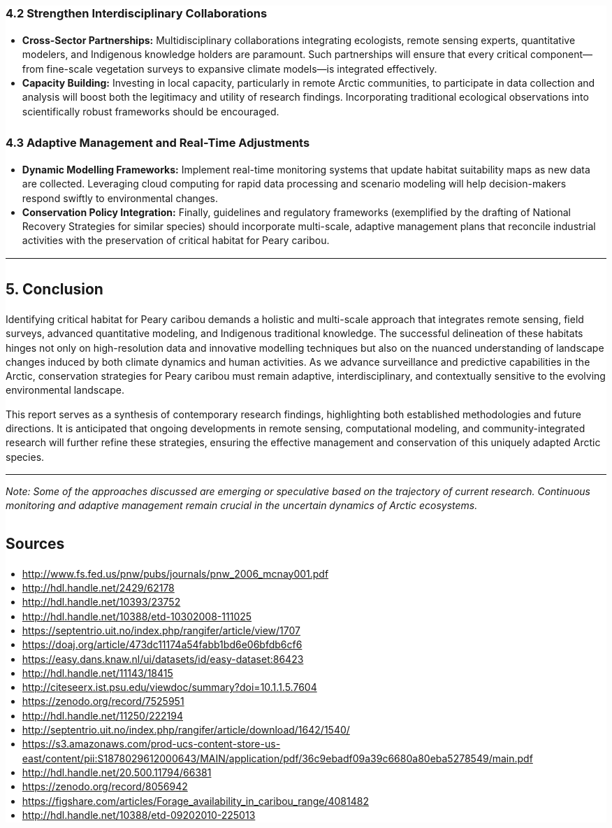 ### 4.2 Strengthen Interdisciplinary Collaborations

- **Cross-Sector Partnerships:** Multidisciplinary collaborations integrating ecologists, remote sensing experts, quantitative modelers, and Indigenous knowledge holders are paramount. Such partnerships will ensure that every critical component—from fine-scale vegetation surveys to expansive climate models—is integrated effectively.
- **Capacity Building:** Investing in local capacity, particularly in remote Arctic communities, to participate in data collection and analysis will boost both the legitimacy and utility of research findings. Incorporating traditional ecological observations into scientifically robust frameworks should be encouraged.

### 4.3 Adaptive Management and Real-Time Adjustments

- **Dynamic Modelling Frameworks:** Implement real-time monitoring systems that update habitat suitability maps as new data are collected. Leveraging cloud computing for rapid data processing and scenario modeling will help decision-makers respond swiftly to environmental changes.
- **Conservation Policy Integration:** Finally, guidelines and regulatory frameworks (exemplified by the drafting of National Recovery Strategies for similar species) should incorporate multi-scale, adaptive management plans that reconcile industrial activities with the preservation of critical habitat for Peary caribou.

---

## 5. Conclusion

Identifying critical habitat for Peary caribou demands a holistic and multi-scale approach that integrates remote sensing, field surveys, advanced quantitative modeling, and Indigenous traditional knowledge. The successful delineation of these habitats hinges not only on high-resolution data and innovative modelling techniques but also on the nuanced understanding of landscape changes induced by both climate dynamics and human activities. As we advance surveillance and predictive capabilities in the Arctic, conservation strategies for Peary caribou must remain adaptive, interdisciplinary, and contextually sensitive to the evolving environmental landscape.

This report serves as a synthesis of contemporary research findings, highlighting both established methodologies and future directions. It is anticipated that ongoing developments in remote sensing, computational modeling, and community-integrated research will further refine these strategies, ensuring the effective management and conservation of this uniquely adapted Arctic species.

---

*Note: Some of the approaches discussed are emerging or speculative based on the trajectory of current research. Continuous monitoring and adaptive management remain crucial in the uncertain dynamics of Arctic ecosystems.*

## Sources

- http://www.fs.fed.us/pnw/pubs/journals/pnw_2006_mcnay001.pdf
- http://hdl.handle.net/2429/62178
- http://hdl.handle.net/10393/23752
- http://hdl.handle.net/10388/etd-10302008-111025
- https://septentrio.uit.no/index.php/rangifer/article/view/1707
- https://doaj.org/article/473dc11174a54fabb1bd6e06bfdb6cf6
- https://easy.dans.knaw.nl/ui/datasets/id/easy-dataset:86423
- http://hdl.handle.net/11143/18415
- http://citeseerx.ist.psu.edu/viewdoc/summary?doi=10.1.1.5.7604
- https://zenodo.org/record/7525951
- http://hdl.handle.net/11250/222194
- http://septentrio.uit.no/index.php/rangifer/article/download/1642/1540/
- https://s3.amazonaws.com/prod-ucs-content-store-us-east/content/pii:S1878029612000643/MAIN/application/pdf/36c9ebadf09a39c6680a80eba5278549/main.pdf
- http://hdl.handle.net/20.500.11794/66381
- https://zenodo.org/record/8056942
- https://figshare.com/articles/Forage_availability_in_caribou_range/4081482
- http://hdl.handle.net/10388/etd-09202010-225013